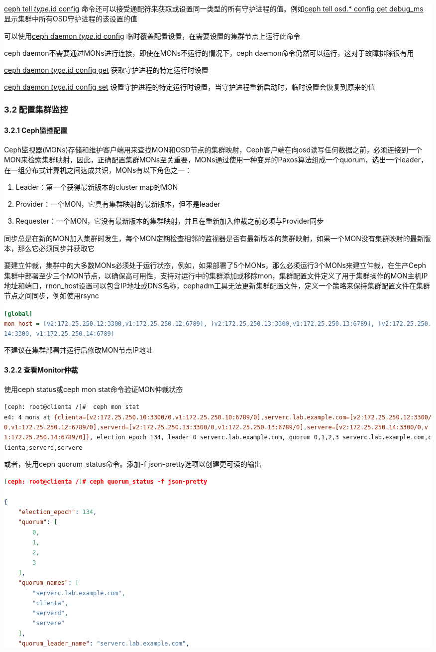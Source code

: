 [ceph tell $type.$id config]() 命令还可以接受通配符来获取或设置同一类型的所有守护进程的值。例如[ceph tell osd.* config get debug_ms]() 显示集群中所有OSD守护进程的该设置的值

可以使用[ceph daemon $type.$id config]() 临时覆盖配置设置，在需要设置的集群节点上运行此命令

ceph daemon不需要通过MONs进行连接，即使在MONs不运行的情况下，ceph daemon命令仍然可以运行，这对于故障排除很有用

[ceph daemon $type.$id config get]() 获取守护进程的特定运行时设置

[ceph daemon $type.$id config set]() 设置守护进程的特定运行时设置，当守护进程重新启动时，临时设置会恢复到原来的值



### 3.2 配置集群监控

#### 3.2.1 Ceph监控配置

Ceph监视器(MONs)存储和维护客户端用来查找MON和OSD节点的集群映射，Ceph客户端在向osd读写任何数据之前，必须连接到一个MON来检索集群映射，因此，正确配置集群MONs至关重要，MONs通过使用一种变异的Paxos算法组成一个quorum，选出一个leader，在一组分布式计算机之间达成共识，MONs有以下角色之一：

1. Leader：第一个获得最新版本的cluster map的MON

2. Provider：一个MON，它具有集群映射的最新版本，但不是leader

3. Requester：一个MON，它没有最新版本的集群映射，并且在重新加入仲裁之前必须与Provider同步

同步总是在新的MON加入集群时发生，每个MON定期检查相邻的监视器是否有最新版本的集群映射，如果一个MON没有集群映射的最新版本，那么它必须同步并获取它

要建立仲裁，集群中的大多数MONs必须处于运行状态，例如，如果部署了5个MONs，那么必须运行3个MONs来建立仲裁，在生产Ceph集群中部署至少三个MON节点，以确保高可用性，支持对运行中的集群添加或移除mon，集群配置文件定义了用于集群操作的MON主机IP地址和端口，rnon_host设置可以包含IP地址或DNS名称，cephadm工具无法更新集群配置文件，定义一个策略来保持集群配置文件在集群节点之间同步，例如使用rsync

```ini
[global]
mon_host = [v2:172.25.250.12:3300,v1:172.25.250.12:6789], [v2:172.25.250.13:3300,v1:172.25.250.13:6789], [v2:172.25.250.14:3300, v1:172.25.250.14:6789] 
```

不建议在集群部署并运行后修改MON节点IP地址

#### 3.2.2 查看Monitor仲裁

使用ceph status或ceph mon stat命令验证MON仲裁状态

```bash
[ceph: root@clienta /]#  ceph mon stat
e4: 4 mons at {clienta=[v2:172.25.250.10:3300/0,v1:172.25.250.10:6789/0],serverc.lab.example.com=[v2:172.25.250.12:3300/0,v1:172.25.250.12:6789/0],serverd=[v2:172.25.250.13:3300/0,v1:172.25.250.13:6789/0],servere=[v2:172.25.250.14:3300/0,v1:172.25.250.14:6789/0]}, election epoch 134, leader 0 serverc.lab.example.com, quorum 0,1,2,3 serverc.lab.example.com,clienta,serverd,servere
```

或者，使用ceph quorum_status命令。添加-f json-pretty选项以创建更可读的输出

```json
[ceph: root@clienta /]# ceph quorum_status -f json-pretty

{
    "election_epoch": 134,
    "quorum": [
        0,
        1,
        2,
        3
    ],
    "quorum_names": [
        "serverc.lab.example.com",
        "clienta",
        "serverd",
        "servere"
    ],
    "quorum_leader_name": "serverc.lab.example.com",
```